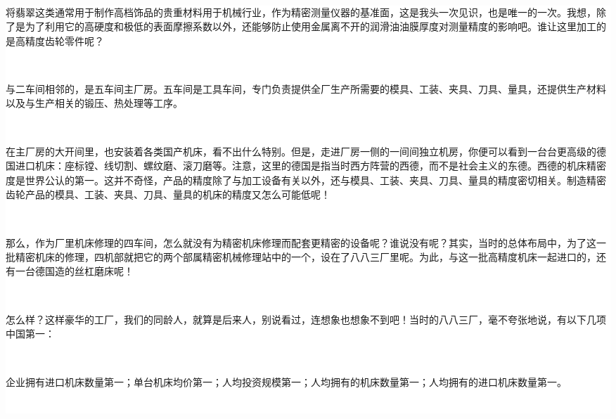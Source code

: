    将翡翠这类通常用于制作高档饰品的贵重材料用于机械行业，作为精密测量仪器的基准面，这是我头一次见识，也是唯一的一次。我想，除了是为了利用它的高硬度和极低的表面摩擦系数以外，还能够防止使用金属离不开的润滑油油膜厚度对测量精度的影响吧。谁让这里加工的是高精度齿轮零件呢？
  </span>
 </p>
 <p class="p1">
  <span class="s1">
  </span>
  <br/>
 </p>
 <p class="p2">
  <span class="s1">
   与二车间相邻的，是五车间主厂房。五车间是工具车间，专门负责提供全厂生产所需要的模具、工装、夹具、刀具、量具，还提供生产材料以及与生产相关的锻压、热处理等工序。
  </span>
 </p>
 <p class="p1">
  <span class="s1">
  </span>
  <br/>
 </p>
 <p class="p2">
  <span class="s1">
   在主厂房的大开间里，也安装着各类国产机床，看不出什么特别。但是，走进厂房一侧的一间间独立机房，你便可以看到一台台更高级的德国进口机床：座标镗、线切割、螺纹磨、滚刀磨等。注意，这里的德国是指当时西方阵营的西德，而不是社会主义的东德。西德的机床精密度是世界公认的第一。这并不奇怪，产品的精度除了与加工设备有关以外，还与模具、工装、夹具、刀具、量具的精度密切相关。制造精密齿轮产品的模具、工装、夹具、刀具、量具的机床的精度又怎么可能低呢！
  </span>
 </p>
 <p class="p1">
  <span class="s1">
  </span>
  <br/>
 </p>
 <p class="p2">
  <span class="s1">
   那么，作为厂里机床修理的四车间，怎么就没有为精密机床修理而配套更精密的设备呢？谁说没有呢？其实，当时的总体布局中，为了这一批精密机床的修理，四机部就把它的两个部属精密机械修理站中的一个，设在了八八三厂里呢。为此，与这一批高精度机床一起进口的，还有一台德国造的丝杠磨床呢！
  </span>
 </p>
 <p class="p1">
  <span class="s1">
  </span>
  <br/>
 </p>
 <p class="p2">
  <span class="s1">
   怎么样？这样豪华的工厂，我们的同龄人，就算是后来人，别说看过，连想象也想象不到吧！当时的八八三厂，毫不夸张地说，有以下几项中国第一：
  </span>
 </p>
 <p class="p1">
  <span class="s1">
  </span>
  <br/>
 </p>
 <p class="p2">
  <span class="s1">
   企业拥有进口机床数量第一；单台机床均价第一；人均投资规模第一；人均拥有的机床数量第一；人均拥有的进口机床数量第一。
  </span>
 </p>
 <p class="p1">
  <span class="s1">
  </span>
  <br/>
 </p>
 <p class="p2">
  <span class="s1">